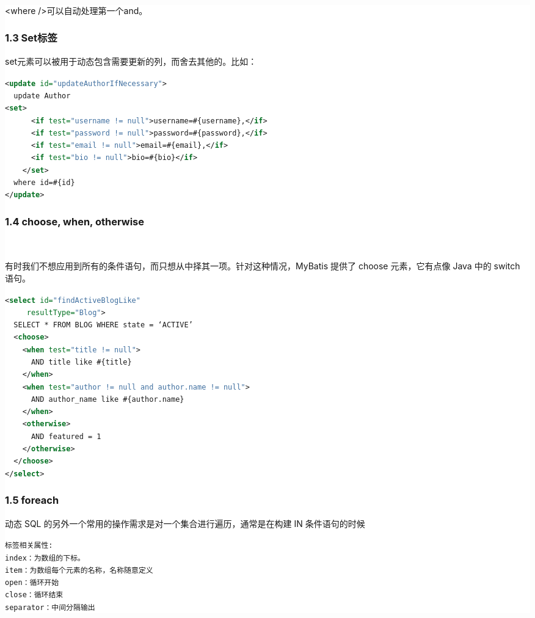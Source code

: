 \<where />可以自动处理第一个and。

 

### 1.3 Set标签

set元素可以被用于动态包含需要更新的列，而舍去其他的。比如：

```xml
<update id="updateAuthorIfNecessary">
  update Author
<set>
      <if test="username != null">username=#{username},</if>
      <if test="password != null">password=#{password},</if>
      <if test="email != null">email=#{email},</if>
      <if test="bio != null">bio=#{bio}</if>
    </set>
  where id=#{id}
</update>
```



### 1.4 choose, when, otherwise

​       

有时我们不想应用到所有的条件语句，而只想从中择其一项。针对这种情况，MyBatis 提供了 choose 元素，它有点像 Java 中的 switch 语句。



```xml
<select id="findActiveBlogLike"
     resultType="Blog">
  SELECT * FROM BLOG WHERE state = ‘ACTIVE’
  <choose>
    <when test="title != null">
      AND title like #{title}
    </when>
    <when test="author != null and author.name != null">
      AND author_name like #{author.name}
    </when>
    <otherwise>
      AND featured = 1
    </otherwise>
  </choose>
</select> 
```



### 1.5 foreach

动态 SQL 的另外一个常用的操作需求是对一个集合进行遍历，通常是在构建 IN 条件语句的时候

```xml
标签相关属性:
index：为数组的下标。
item：为数组每个元素的名称，名称随意定义
open：循环开始
close：循环结束
separator：中间分隔输出
```
